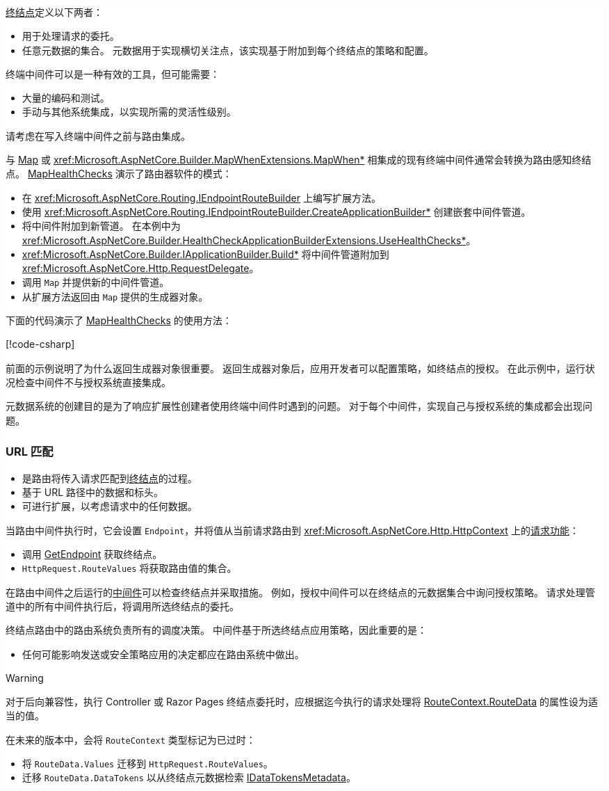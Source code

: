 [终结点](#endpoint)定义以下两者：

* 用于处理请求的委托。
* 任意元数据的集合。 元数据用于实现横切关注点，该实现基于附加到每个终结点的策略和配置。

终端中间件可以是一种有效的工具，但可能需要：

* 大量的编码和测试。
* 手动与其他系统集成，以实现所需的灵活性级别。

请考虑在写入终端中间件之前与路由集成。

与 [Map](xref:fundamentals/middleware/index#branch-the-middleware-pipeline) 或 <xref:Microsoft.AspNetCore.Builder.MapWhenExtensions.MapWhen*> 相集成的现有终端中间件通常会转换为路由感知终结点。 [MapHealthChecks](https://github.com/aspnet/AspNetCore/blob/master/src/Middleware/HealthChecks/src/Builder/HealthCheckEndpointRouteBuilderExtensions.cs#L16) 演示了路由器软件的模式：
* 在 <xref:Microsoft.AspNetCore.Routing.IEndpointRouteBuilder> 上编写扩展方法。
* 使用 <xref:Microsoft.AspNetCore.Routing.IEndpointRouteBuilder.CreateApplicationBuilder*> 创建嵌套中间件管道。
* 将中间件附加到新管道。 在本例中为 <xref:Microsoft.AspNetCore.Builder.HealthCheckApplicationBuilderExtensions.UseHealthChecks*>。
* <xref:Microsoft.AspNetCore.Builder.IApplicationBuilder.Build*> 将中间件管道附加到 <xref:Microsoft.AspNetCore.Http.RequestDelegate>。
* 调用 `Map` 并提供新的中间件管道。
* 从扩展方法返回由 `Map` 提供的生成器对象。

下面的代码演示了 [MapHealthChecks](xref:host-and-deploy/health-checks) 的使用方法：

[!code-csharp[](routing/samples/3.x/RoutingSample/AuthorizationStartup.cs?name=snippet)]

前面的示例说明了为什么返回生成器对象很重要。 返回生成器对象后，应用开发者可以配置策略，如终结点的授权。 在此示例中，运行状况检查中间件不与授权系统直接集成。

元数据系统的创建目的是为了响应扩展性创建者使用终端中间件时遇到的问题。 对于每个中间件，实现自己与授权系统的集成都会出现问题。

<a name="urlm"></a>

### <a name="url-matching"></a>URL 匹配

* 是路由将传入请求匹配到[终结点](#endpoint)的过程。
* 基于 URL 路径中的数据和标头。
* 可进行扩展，以考虑请求中的任何数据。

当路由中间件执行时，它会设置 `Endpoint`，并将值从当前请求路由到 <xref:Microsoft.AspNetCore.Http.HttpContext> 上的[请求功能](xref:fundamentals/request-features)：

* 调用 [GetEndpoint](<xref:Microsoft.AspNetCore.Http.EndpointHttpContextExtensions.GetEndpoint*>) 获取终结点。
* `HttpRequest.RouteValues` 将获取路由值的集合。

在路由中间件之后运行的[中间件](xref:fundamentals/middleware/index)可以检查终结点并采取措施。 例如，授权中间件可以在终结点的元数据集合中询问授权策略。 请求处理管道中的所有中间件执行后，将调用所选终结点的委托。

终结点路由中的路由系统负责所有的调度决策。 中间件基于所选终结点应用策略，因此重要的是：

* 任何可能影响发送或安全策略应用的决定都应在路由系统中做出。

> [!WARNING]
> 对于后向兼容性，执行 Controller 或 Razor Pages 终结点委托时，应根据迄今执行的请求处理将 [RouteContext.RouteData](xref:Microsoft.AspNetCore.Routing.RouteContext.RouteData) 的属性设为适当的值。
>
> 在未来的版本中，会将 `RouteContext` 类型标记为已过时：
>
> * 将 `RouteData.Values` 迁移到 `HttpRequest.RouteValues`。
> * 迁移 `RouteData.DataTokens` 以从终结点元数据检索 [IDataTokensMetadata](xref:Microsoft.AspNetCore.Routing.IDataTokensMetadata)。

